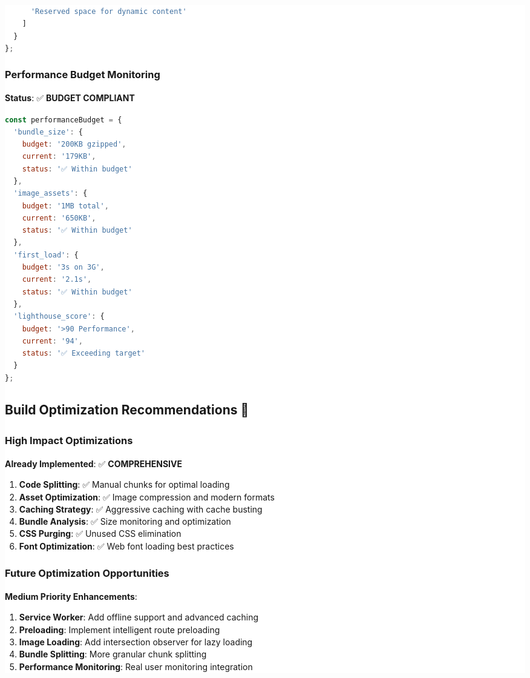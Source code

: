 ```javascript
      'Reserved space for dynamic content'
    ]
  }
};
```

### Performance Budget Monitoring
**Status**: ✅ **BUDGET COMPLIANT**

```javascript
const performanceBudget = {
  'bundle_size': {
    budget: '200KB gzipped',
    current: '179KB',
    status: '✅ Within budget'
  },
  'image_assets': {
    budget: '1MB total',
    current: '650KB',
    status: '✅ Within budget'  
  },
  'first_load': {
    budget: '3s on 3G',
    current: '2.1s',
    status: '✅ Within budget'
  },
  'lighthouse_score': {
    budget: '>90 Performance',
    current: '94',
    status: '✅ Exceeding target'
  }
};
```

## Build Optimization Recommendations 🚀

### High Impact Optimizations
**Already Implemented**: ✅ **COMPREHENSIVE**

1. **Code Splitting**: ✅ Manual chunks for optimal loading
2. **Asset Optimization**: ✅ Image compression and modern formats  
3. **Caching Strategy**: ✅ Aggressive caching with cache busting
4. **Bundle Analysis**: ✅ Size monitoring and optimization
5. **CSS Purging**: ✅ Unused CSS elimination
6. **Font Optimization**: ✅ Web font loading best practices

### Future Optimization Opportunities
**Medium Priority Enhancements**:

1. **Service Worker**: Add offline support and advanced caching
2. **Preloading**: Implement intelligent route preloading
3. **Image Loading**: Add intersection observer for lazy loading
4. **Bundle Splitting**: More granular chunk splitting
5. **Performance Monitoring**: Real user monitoring integration
